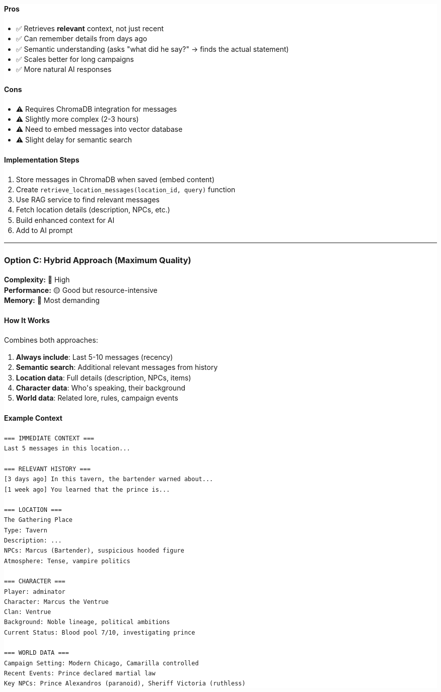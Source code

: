 #### Pros
- ✅ Retrieves **relevant** context, not just recent
- ✅ Can remember details from days ago
- ✅ Semantic understanding (asks "what did he say?" → finds the actual statement)
- ✅ Scales better for long campaigns
- ✅ More natural AI responses

#### Cons
- ⚠️ Requires ChromaDB integration for messages
- ⚠️ Slightly more complex (2-3 hours)
- ⚠️ Need to embed messages into vector database
- ⚠️ Slight delay for semantic search

#### Implementation Steps
1. Store messages in ChromaDB when saved (embed content)
2. Create `retrieve_location_messages(location_id, query)` function
3. Use RAG service to find relevant messages
4. Fetch location details (description, NPCs, etc.)
5. Build enhanced context for AI
6. Add to AI prompt

---

### **Option C: Hybrid Approach (Maximum Quality)**
**Complexity:** 🔴 High  
**Performance:** 🟡 Good but resource-intensive  
**Memory:** 🔴 Most demanding  

#### How It Works
Combines both approaches:
1. **Always include**: Last 5-10 messages (recency)
2. **Semantic search**: Additional relevant messages from history
3. **Location data**: Full details (description, NPCs, items)
4. **Character data**: Who's speaking, their background
5. **World data**: Related lore, rules, campaign events

#### Example Context
```
=== IMMEDIATE CONTEXT ===
Last 5 messages in this location...

=== RELEVANT HISTORY ===
[3 days ago] In this tavern, the bartender warned about...
[1 week ago] You learned that the prince is...

=== LOCATION ===
The Gathering Place
Type: Tavern
Description: ...
NPCs: Marcus (Bartender), suspicious hooded figure
Atmosphere: Tense, vampire politics

=== CHARACTER ===
Player: adminator
Character: Marcus the Ventrue
Clan: Ventrue
Background: Noble lineage, political ambitions
Current Status: Blood pool 7/10, investigating prince

=== WORLD DATA ===
Campaign Setting: Modern Chicago, Camarilla controlled
Recent Events: Prince declared martial law
Key NPCs: Prince Alexandros (paranoid), Sheriff Victoria (ruthless)
```